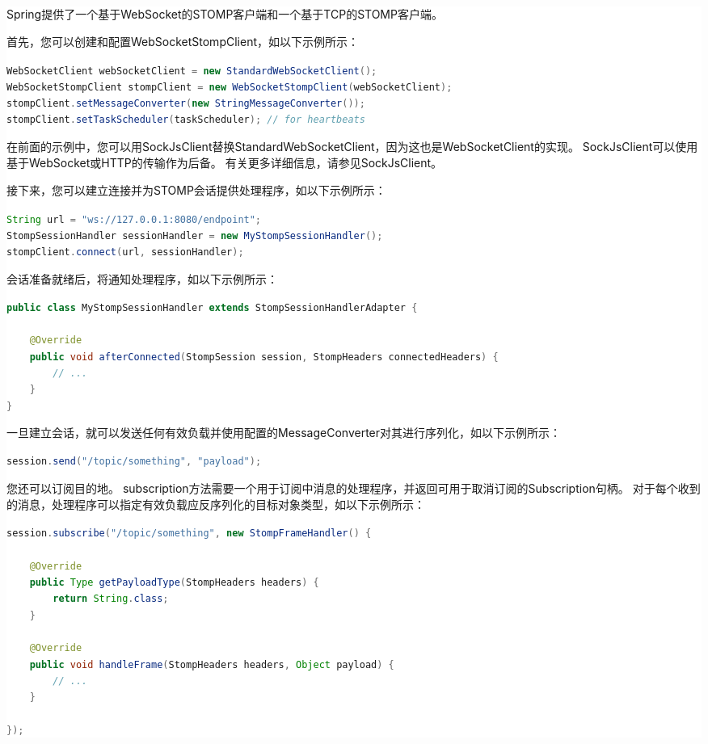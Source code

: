 Spring提供了一个基于WebSocket的STOMP客户端和一个基于TCP的STOMP客户端。

首先，您可以创建和配置WebSocketStompClient，如以下示例所示：

```java
WebSocketClient webSocketClient = new StandardWebSocketClient();
WebSocketStompClient stompClient = new WebSocketStompClient(webSocketClient);
stompClient.setMessageConverter(new StringMessageConverter());
stompClient.setTaskScheduler(taskScheduler); // for heartbeats
```

在前面的示例中，您可以用SockJsClient替换StandardWebSocketClient，因为这也是WebSocketClient的实现。 SockJsClient可以使用基于WebSocket或HTTP的传输作为后备。 有关更多详细信息，请参见SockJsClient。

接下来，您可以建立连接并为STOMP会话提供处理程序，如以下示例所示：

```java
String url = "ws://127.0.0.1:8080/endpoint";
StompSessionHandler sessionHandler = new MyStompSessionHandler();
stompClient.connect(url, sessionHandler);
```

会话准备就绪后，将通知处理程序，如以下示例所示：

```java
public class MyStompSessionHandler extends StompSessionHandlerAdapter {

    @Override
    public void afterConnected(StompSession session, StompHeaders connectedHeaders) {
        // ...
    }
}
```

一旦建立会话，就可以发送任何有效负载并使用配置的MessageConverter对其进行序列化，如以下示例所示：

```java
session.send("/topic/something", "payload");
```

您还可以订阅目的地。 subscription方法需要一个用于订阅中消息的处理程序，并返回可用于取消订阅的Subscription句柄。 对于每个收到的消息，处理程序可以指定有效负载应反序列化的目标对象类型，如以下示例所示：

```java
session.subscribe("/topic/something", new StompFrameHandler() {

    @Override
    public Type getPayloadType(StompHeaders headers) {
        return String.class;
    }

    @Override
    public void handleFrame(StompHeaders headers, Object payload) {
        // ...
    }

});
```

